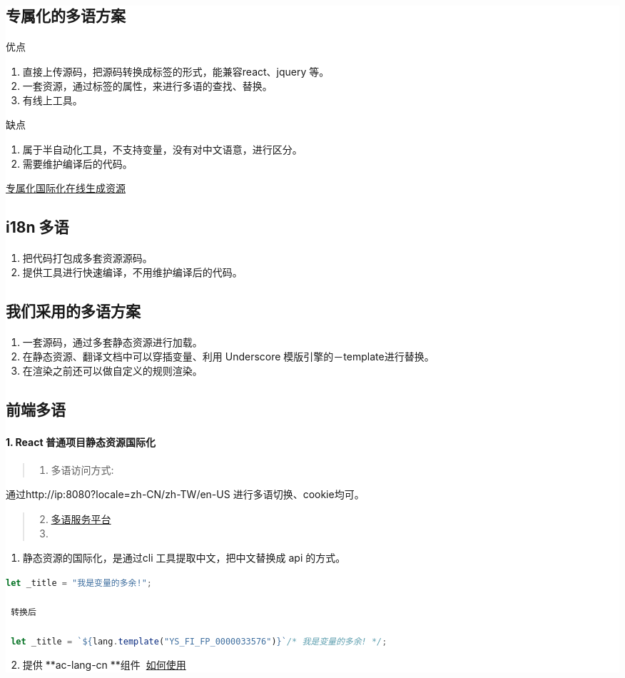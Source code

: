 <a name="ace32fc8"></a>
## 专属化的多语方案

优点

1. 直接上传源码，把源码转换成标签的形式，能兼容react、jquery 等。
1. 一套资源，通过标签的属性，来进行多语的查找、替换。
1. 有线上工具。

缺点

1. 属于半自动化工具，不支持变量，没有对中文语意，进行区分。
1. 需要维护编译后的代码。

[专属化国际化](http://pap-i18n.online.app.yyuap.com/I18n/i18n/index.html#/)[在线]()[生成]()[资源]()

<a name="be60213e"></a>
## i18n 多语

1. 把代码打包成多套资源源码。
1. 提供工具进行快速编译，不用维护编译后的代码。
<a name="50P3Y"></a>
## 我们采用的多语方案

1. 一套源码，通过多套静态资源进行加载。
1. 在静态资源、翻译文档中可以穿插变量、利用 Underscore 模版引擎的－template进行替换。
1. 在渲染之前还可以做自定义的规则渲染。

<a name="7d3e85cc"></a>
## 前端多语

<a name="fd421519"></a>
#### 1. React 普通项目静态资源国际化

> 1. 多语访问方式:
> 
通过http://ip:8080?locale=zh-CN/zh-TW/en-US 进行多语切换、cookie均可。
> 2. [多语服务平台](http://workbench.yyuap.com/multilang-fe/#/dev)
> 2. <br />
> 


1. 静态资源的国际化，是通过cli 工具提取中文，把中文替换成 api 的方式。

```javascript
let _title = "我是变量的多余!";
    
 转换后
    
 let _title = `${lang.template("YS_FI_FP_0000033576")}`/* 我是变量的多余! */;
```

2. 提供 **ac-lang-cn **组件  [如何使用](https://package.yonyoucloud.com/#/package/YWMtbGFuZy1jbg==)
